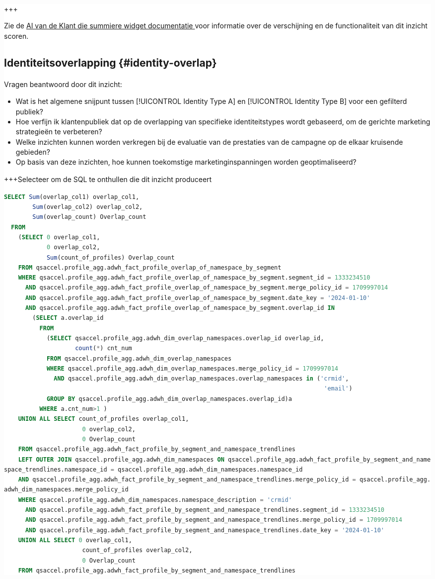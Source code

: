 +++

Zie de [ AI van de Klant die summiere widget documentatie ](../guides/audiences.md#customer-ai-scoring-summary) voor informatie over de verschijning en de functionaliteit van dit inzicht scoren.

## Identiteitsoverlapping {#identity-overlap}

Vragen beantwoord door dit inzicht:

- Wat is het algemene snijpunt tussen [!UICONTROL Identity Type A] en [!UICONTROL Identity Type B] voor een gefilterd publiek?
- Hoe verfijn ik klantenpubliek dat op de overlapping van specifieke identiteitstypes wordt gebaseerd, om de gerichte marketing strategieën te verbeteren?
- Welke inzichten kunnen worden verkregen bij de evaluatie van de prestaties van de campagne op de elkaar kruisende gebieden?
- Op basis van deze inzichten, hoe kunnen toekomstige marketinginspanningen worden geoptimaliseerd?

+++Selecteer om de SQL te onthullen die dit inzicht produceert

```sql
SELECT Sum(overlap_col1) overlap_col1,
        Sum(overlap_col2) overlap_col2,
        Sum(overlap_count) Overlap_count
  FROM
    (SELECT 0 overlap_col1,
            0 overlap_col2,
            Sum(count_of_profiles) Overlap_count
    FROM qsaccel.profile_agg.adwh_fact_profile_overlap_of_namespace_by_segment
    WHERE qsaccel.profile_agg.adwh_fact_profile_overlap_of_namespace_by_segment.segment_id = 1333234510
      AND qsaccel.profile_agg.adwh_fact_profile_overlap_of_namespace_by_segment.merge_policy_id = 1709997014
      AND qsaccel.profile_agg.adwh_fact_profile_overlap_of_namespace_by_segment.date_key = '2024-01-10'
      AND qsaccel.profile_agg.adwh_fact_profile_overlap_of_namespace_by_segment.overlap_id IN
        (SELECT a.overlap_id
          FROM
            (SELECT qsaccel.profile_agg.adwh_dim_overlap_namespaces.overlap_id overlap_id,
                    count(*) cnt_num
            FROM qsaccel.profile_agg.adwh_dim_overlap_namespaces
            WHERE qsaccel.profile_agg.adwh_dim_overlap_namespaces.merge_policy_id = 1709997014
              AND qsaccel.profile_agg.adwh_dim_overlap_namespaces.overlap_namespaces in ('crmid',
                                                                                          'email')
            GROUP BY qsaccel.profile_agg.adwh_dim_overlap_namespaces.overlap_id)a
          WHERE a.cnt_num>1 )
    UNION ALL SELECT count_of_profiles overlap_col1,
                      0 overlap_col2,
                      0 Overlap_count
    FROM qsaccel.profile_agg.adwh_fact_profile_by_segment_and_namespace_trendlines
    LEFT OUTER JOIN qsaccel.profile_agg.adwh_dim_namespaces ON qsaccel.profile_agg.adwh_fact_profile_by_segment_and_namespace_trendlines.namespace_id = qsaccel.profile_agg.adwh_dim_namespaces.namespace_id
    AND qsaccel.profile_agg.adwh_fact_profile_by_segment_and_namespace_trendlines.merge_policy_id = qsaccel.profile_agg.adwh_dim_namespaces.merge_policy_id
    WHERE qsaccel.profile_agg.adwh_dim_namespaces.namespace_description = 'crmid'
      AND qsaccel.profile_agg.adwh_fact_profile_by_segment_and_namespace_trendlines.segment_id = 1333234510
      AND qsaccel.profile_agg.adwh_fact_profile_by_segment_and_namespace_trendlines.merge_policy_id = 1709997014
      AND qsaccel.profile_agg.adwh_fact_profile_by_segment_and_namespace_trendlines.date_key = '2024-01-10'
    UNION ALL SELECT 0 overlap_col1,
                      count_of_profiles overlap_col2,
                      0 Overlap_count
    FROM qsaccel.profile_agg.adwh_fact_profile_by_segment_and_namespace_trendlines
```